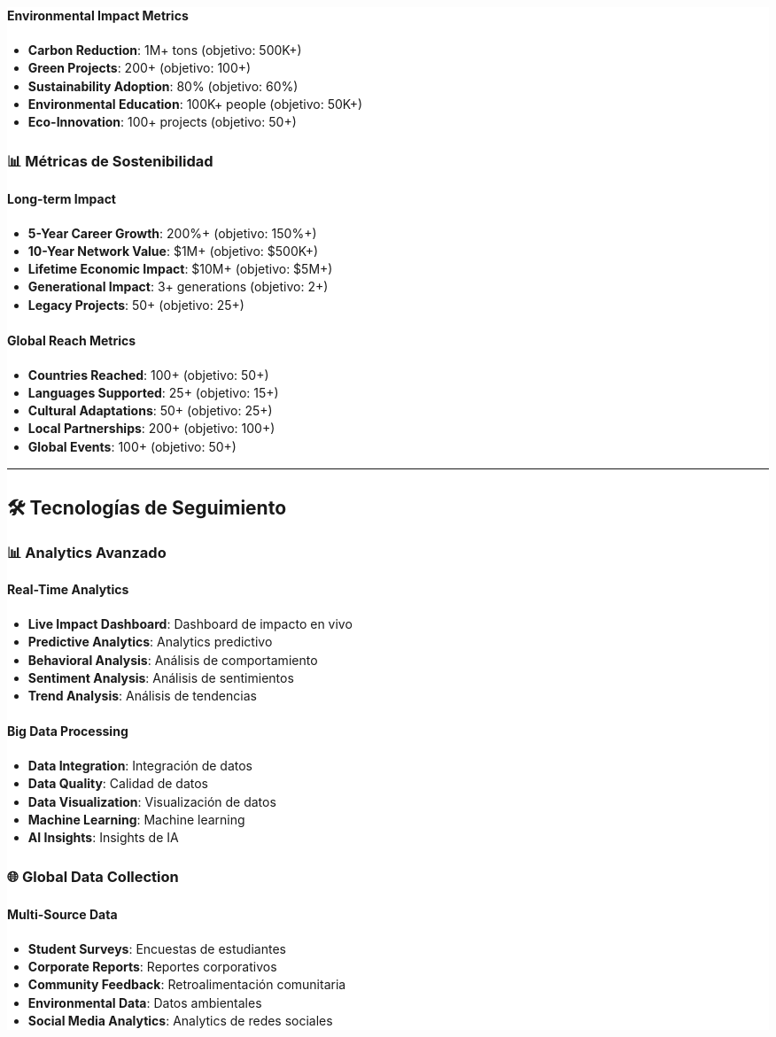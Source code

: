 #### **Environmental Impact Metrics**
- **Carbon Reduction**: 1M+ tons (objetivo: 500K+)
- **Green Projects**: 200+ (objetivo: 100+)
- **Sustainability Adoption**: 80% (objetivo: 60%)
- **Environmental Education**: 100K+ people (objetivo: 50K+)
- **Eco-Innovation**: 100+ projects (objetivo: 50+)

### 📊 **Métricas de Sostenibilidad**

#### **Long-term Impact**
- **5-Year Career Growth**: 200%+ (objetivo: 150%+)
- **10-Year Network Value**: $1M+ (objetivo: $500K+)
- **Lifetime Economic Impact**: $10M+ (objetivo: $5M+)
- **Generational Impact**: 3+ generations (objetivo: 2+)
- **Legacy Projects**: 50+ (objetivo: 25+)

#### **Global Reach Metrics**
- **Countries Reached**: 100+ (objetivo: 50+)
- **Languages Supported**: 25+ (objetivo: 15+)
- **Cultural Adaptations**: 50+ (objetivo: 25+)
- **Local Partnerships**: 200+ (objetivo: 100+)
- **Global Events**: 100+ (objetivo: 50+)

---

## 🛠️ Tecnologías de Seguimiento

### 📊 **Analytics Avanzado**

#### **Real-Time Analytics**
- **Live Impact Dashboard**: Dashboard de impacto en vivo
- **Predictive Analytics**: Analytics predictivo
- **Behavioral Analysis**: Análisis de comportamiento
- **Sentiment Analysis**: Análisis de sentimientos
- **Trend Analysis**: Análisis de tendencias

#### **Big Data Processing**
- **Data Integration**: Integración de datos
- **Data Quality**: Calidad de datos
- **Data Visualization**: Visualización de datos
- **Machine Learning**: Machine learning
- **AI Insights**: Insights de IA

### 🌐 **Global Data Collection**

#### **Multi-Source Data**
- **Student Surveys**: Encuestas de estudiantes
- **Corporate Reports**: Reportes corporativos
- **Community Feedback**: Retroalimentación comunitaria
- **Environmental Data**: Datos ambientales
- **Social Media Analytics**: Analytics de redes sociales
